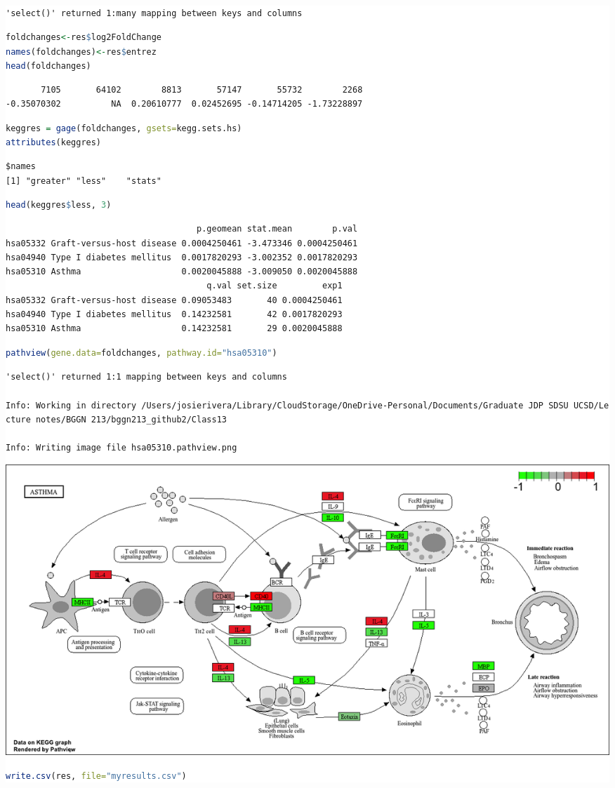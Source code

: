     'select()' returned 1:many mapping between keys and columns

``` r
foldchanges<-res$log2FoldChange
names(foldchanges)<-res$entrez
head(foldchanges)
```

           7105       64102        8813       57147       55732        2268 
    -0.35070302          NA  0.20610777  0.02452695 -0.14714205 -1.73228897 

``` r
keggres = gage(foldchanges, gsets=kegg.sets.hs)
attributes(keggres)
```

    $names
    [1] "greater" "less"    "stats"  

``` r
head(keggres$less, 3)
```

                                          p.geomean stat.mean        p.val
    hsa05332 Graft-versus-host disease 0.0004250461 -3.473346 0.0004250461
    hsa04940 Type I diabetes mellitus  0.0017820293 -3.002352 0.0017820293
    hsa05310 Asthma                    0.0020045888 -3.009050 0.0020045888
                                            q.val set.size         exp1
    hsa05332 Graft-versus-host disease 0.09053483       40 0.0004250461
    hsa04940 Type I diabetes mellitus  0.14232581       42 0.0017820293
    hsa05310 Asthma                    0.14232581       29 0.0020045888

``` r
pathview(gene.data=foldchanges, pathway.id="hsa05310")
```

    'select()' returned 1:1 mapping between keys and columns

    Info: Working in directory /Users/josierivera/Library/CloudStorage/OneDrive-Personal/Documents/Graduate JDP SDSU UCSD/Lecture notes/BGGN 213/bggn213_github2/Class13

    Info: Writing image file hsa05310.pathview.png

![A pathway figure](hsa05310.pathview.png)

``` r
write.csv(res, file="myresults.csv")
```
